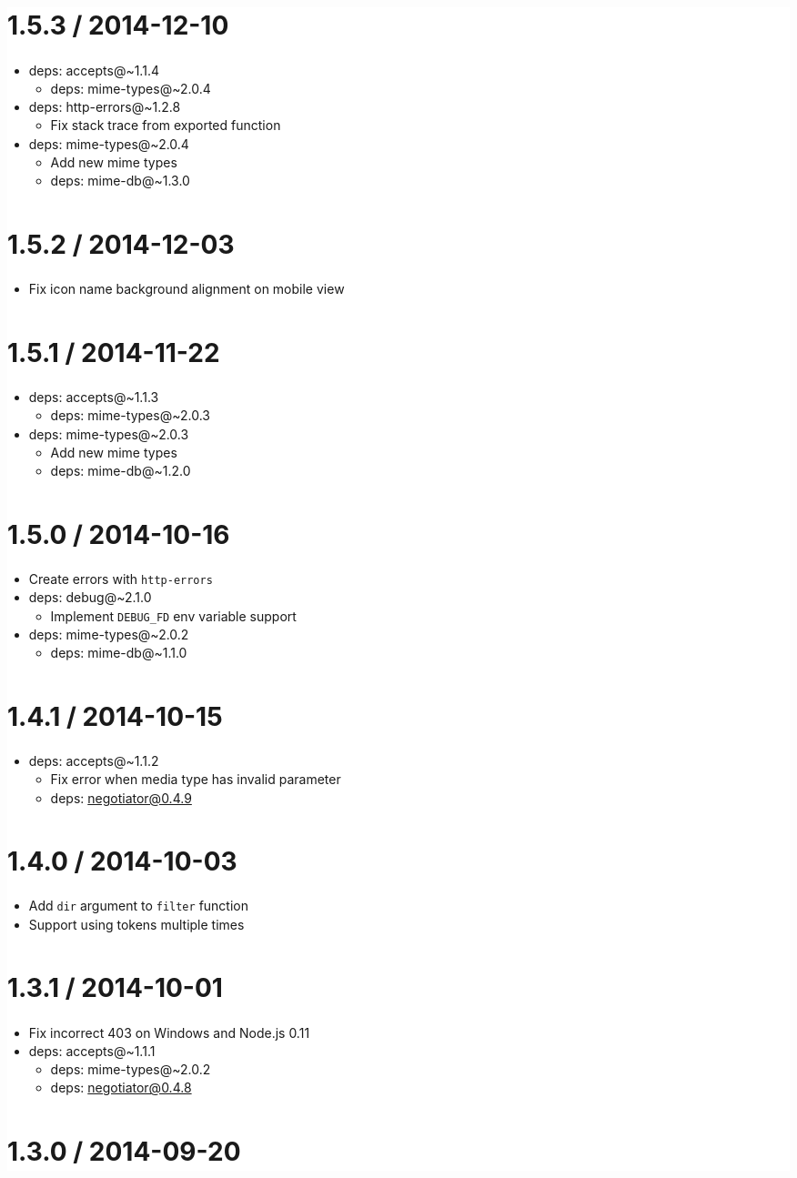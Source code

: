 1.5.3 / 2014-12-10
==================

* deps: accepts@~1.1.4
  - deps: mime-types@~2.0.4
* deps: http-errors@~1.2.8
  - Fix stack trace from exported function
* deps: mime-types@~2.0.4
  - Add new mime types
  - deps: mime-db@~1.3.0

1.5.2 / 2014-12-03
==================

* Fix icon name background alignment on mobile view

1.5.1 / 2014-11-22
==================

* deps: accepts@~1.1.3
  - deps: mime-types@~2.0.3
* deps: mime-types@~2.0.3
  - Add new mime types
  - deps: mime-db@~1.2.0

1.5.0 / 2014-10-16
==================

* Create errors with `http-errors`
* deps: debug@~2.1.0
  - Implement `DEBUG_FD` env variable support
* deps: mime-types@~2.0.2
  - deps: mime-db@~1.1.0

1.4.1 / 2014-10-15
==================

* deps: accepts@~1.1.2
  - Fix error when media type has invalid parameter
  - deps: negotiator@0.4.9

1.4.0 / 2014-10-03
==================

* Add `dir` argument to `filter` function
* Support using tokens multiple times

1.3.1 / 2014-10-01
==================

* Fix incorrect 403 on Windows and Node.js 0.11
* deps: accepts@~1.1.1
  - deps: mime-types@~2.0.2
  - deps: negotiator@0.4.8

1.3.0 / 2014-09-20
==================
